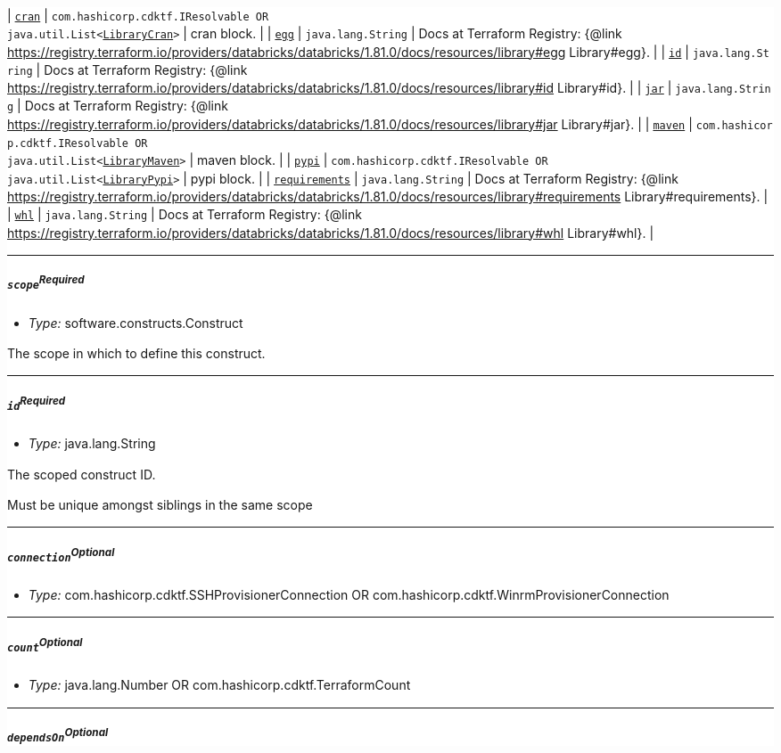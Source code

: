 | <code><a href="#@cdktf/provider-databricks.library.Library.Initializer.parameter.cran">cran</a></code> | <code>com.hashicorp.cdktf.IResolvable OR java.util.List<<a href="#@cdktf/provider-databricks.library.LibraryCran">LibraryCran</a>></code> | cran block. |
| <code><a href="#@cdktf/provider-databricks.library.Library.Initializer.parameter.egg">egg</a></code> | <code>java.lang.String</code> | Docs at Terraform Registry: {@link https://registry.terraform.io/providers/databricks/databricks/1.81.0/docs/resources/library#egg Library#egg}. |
| <code><a href="#@cdktf/provider-databricks.library.Library.Initializer.parameter.id">id</a></code> | <code>java.lang.String</code> | Docs at Terraform Registry: {@link https://registry.terraform.io/providers/databricks/databricks/1.81.0/docs/resources/library#id Library#id}. |
| <code><a href="#@cdktf/provider-databricks.library.Library.Initializer.parameter.jar">jar</a></code> | <code>java.lang.String</code> | Docs at Terraform Registry: {@link https://registry.terraform.io/providers/databricks/databricks/1.81.0/docs/resources/library#jar Library#jar}. |
| <code><a href="#@cdktf/provider-databricks.library.Library.Initializer.parameter.maven">maven</a></code> | <code>com.hashicorp.cdktf.IResolvable OR java.util.List<<a href="#@cdktf/provider-databricks.library.LibraryMaven">LibraryMaven</a>></code> | maven block. |
| <code><a href="#@cdktf/provider-databricks.library.Library.Initializer.parameter.pypi">pypi</a></code> | <code>com.hashicorp.cdktf.IResolvable OR java.util.List<<a href="#@cdktf/provider-databricks.library.LibraryPypi">LibraryPypi</a>></code> | pypi block. |
| <code><a href="#@cdktf/provider-databricks.library.Library.Initializer.parameter.requirements">requirements</a></code> | <code>java.lang.String</code> | Docs at Terraform Registry: {@link https://registry.terraform.io/providers/databricks/databricks/1.81.0/docs/resources/library#requirements Library#requirements}. |
| <code><a href="#@cdktf/provider-databricks.library.Library.Initializer.parameter.whl">whl</a></code> | <code>java.lang.String</code> | Docs at Terraform Registry: {@link https://registry.terraform.io/providers/databricks/databricks/1.81.0/docs/resources/library#whl Library#whl}. |

---

##### `scope`<sup>Required</sup> <a name="scope" id="@cdktf/provider-databricks.library.Library.Initializer.parameter.scope"></a>

- *Type:* software.constructs.Construct

The scope in which to define this construct.

---

##### `id`<sup>Required</sup> <a name="id" id="@cdktf/provider-databricks.library.Library.Initializer.parameter.id"></a>

- *Type:* java.lang.String

The scoped construct ID.

Must be unique amongst siblings in the same scope

---

##### `connection`<sup>Optional</sup> <a name="connection" id="@cdktf/provider-databricks.library.Library.Initializer.parameter.connection"></a>

- *Type:* com.hashicorp.cdktf.SSHProvisionerConnection OR com.hashicorp.cdktf.WinrmProvisionerConnection

---

##### `count`<sup>Optional</sup> <a name="count" id="@cdktf/provider-databricks.library.Library.Initializer.parameter.count"></a>

- *Type:* java.lang.Number OR com.hashicorp.cdktf.TerraformCount

---

##### `dependsOn`<sup>Optional</sup> <a name="dependsOn" id="@cdktf/provider-databricks.library.Library.Initializer.parameter.dependsOn"></a>
